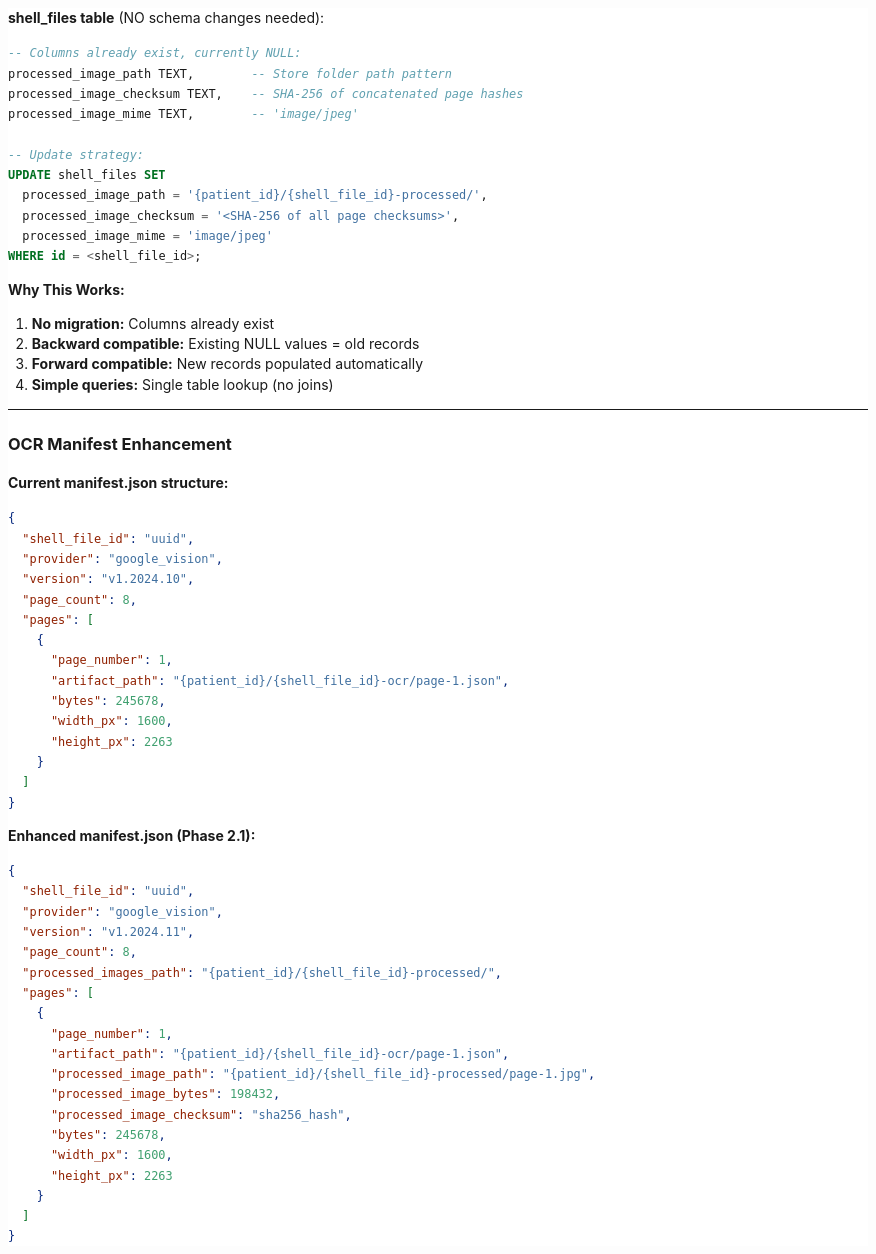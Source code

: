 **shell_files table** (NO schema changes needed):
```sql
-- Columns already exist, currently NULL:
processed_image_path TEXT,        -- Store folder path pattern
processed_image_checksum TEXT,    -- SHA-256 of concatenated page hashes
processed_image_mime TEXT,        -- 'image/jpeg'

-- Update strategy:
UPDATE shell_files SET
  processed_image_path = '{patient_id}/{shell_file_id}-processed/',
  processed_image_checksum = '<SHA-256 of all page checksums>',
  processed_image_mime = 'image/jpeg'
WHERE id = <shell_file_id>;
```

**Why This Works:**
1. **No migration:** Columns already exist
2. **Backward compatible:** Existing NULL values = old records
3. **Forward compatible:** New records populated automatically
4. **Simple queries:** Single table lookup (no joins)

---

### OCR Manifest Enhancement

**Current manifest.json structure:**
```json
{
  "shell_file_id": "uuid",
  "provider": "google_vision",
  "version": "v1.2024.10",
  "page_count": 8,
  "pages": [
    {
      "page_number": 1,
      "artifact_path": "{patient_id}/{shell_file_id}-ocr/page-1.json",
      "bytes": 245678,
      "width_px": 1600,
      "height_px": 2263
    }
  ]
}
```

**Enhanced manifest.json (Phase 2.1):**
```json
{
  "shell_file_id": "uuid",
  "provider": "google_vision",
  "version": "v1.2024.11",
  "page_count": 8,
  "processed_images_path": "{patient_id}/{shell_file_id}-processed/",
  "pages": [
    {
      "page_number": 1,
      "artifact_path": "{patient_id}/{shell_file_id}-ocr/page-1.json",
      "processed_image_path": "{patient_id}/{shell_file_id}-processed/page-1.jpg",
      "processed_image_bytes": 198432,
      "processed_image_checksum": "sha256_hash",
      "bytes": 245678,
      "width_px": 1600,
      "height_px": 2263
    }
  ]
}
```
